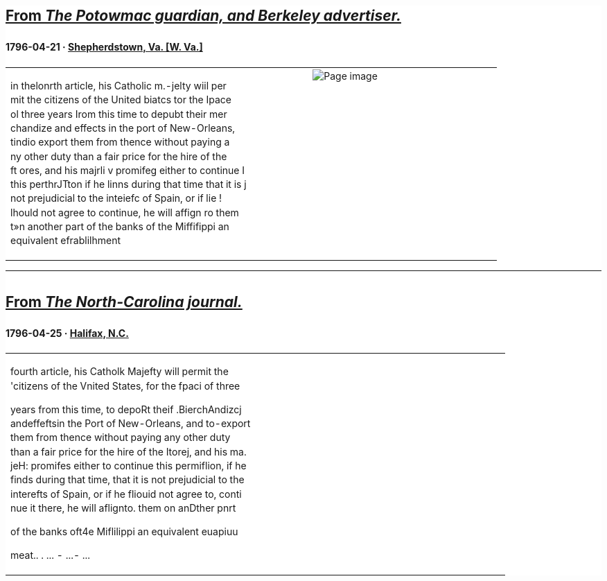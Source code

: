 
## [From _The Potowmac guardian, and Berkeley advertiser._](https://www.loc.gov/resource/sn84038410/1796-04-21/ed-1/?sp=2)

#### 1796-04-21 &middot; [Shepherdstown, Va. [W. Va.]](http://dbpedia.org/resource/Shepherdstown%2C_West_Virginia)

<table style="width: 100%;"><tr><td style="width: 50%">

  
in thelonrth article, his Catholic m.-jelty wiil per­  
mit the citizens of the United biatcs tor the Ipace  
ol three years Irom this time to depubt their mer­  
chandize and effects in the port of New-Orleans,  
tindio export them from thence without paying a­  
ny other duty than a fair price for the hire of the  
ft ores, and his majrli v promifeg either to continue I  
this perthrJTton if he linns during that time that it is j  
not prejudicial to the inteiefc of Spain, or if lie !  
lhould not agree to continue, he will affign ro them  
t»n another part of the banks of the Miffifippi an  
equivalent efrablilhment
</td><td style="width: 50%; max-height: 75%; margin: auto; display: block;">
<img alt="Page image" src="https://tile.loc.gov/image-services/iiif/service:ndnp:wvu:batch_wvu_zarley_ver01:data:sn84038410:01000424529:1796042101:0114/pct:11.196133709222714,13.16662413881092,28.282319774466373,9.600663434549631/!600,600/0/default.jpg"/>
</td>
</tr></table>

---

## [From _The North-Carolina journal._](https://newspapers.digitalnc.org/lccn/sn83025848/1796-04-25/ed-1/seq-2/)

#### 1796-04-25 &middot; [Halifax, N.C.](http://dbpedia.org/resource/Halifax%2C_North_Carolina)

<table style="width: 100%;"><tr><td style="width: 50%">

  
fourth article, his Catholk Majefty will permit the  
&#x27;citizens of the Vnited States, for the fpaci of three  
  
years from this time, to depoRt theif .BierchAndizcj  
andeffeftsin the Port of New-Orleans, and to-export  
them from thence without paying any other duty  
than a fair price for the hire of the Itorej, and his ma.  
jeH: promifes either to continue this permiflion, if he  
finds during that time, that it is not prejudicial to the  
interefts of Spain, or if he fliouid not agree to, conti­  
nue it there, he will aflignto. them on anDther pnrt  
  
of the banks oft4e Miflilippi an equivalent euapiuu  
  
meat.. . ... - ...- ...  
  